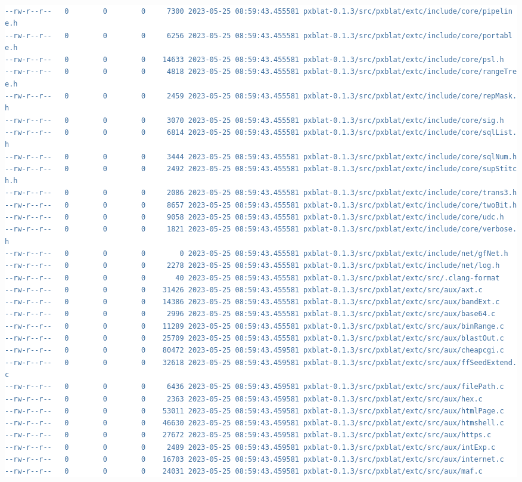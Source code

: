 ```diff
--rw-r--r--   0        0        0     7300 2023-05-25 08:59:43.455581 pxblat-0.1.3/src/pxblat/extc/include/core/pipeline.h
--rw-r--r--   0        0        0     6256 2023-05-25 08:59:43.455581 pxblat-0.1.3/src/pxblat/extc/include/core/portable.h
--rw-r--r--   0        0        0    14633 2023-05-25 08:59:43.455581 pxblat-0.1.3/src/pxblat/extc/include/core/psl.h
--rw-r--r--   0        0        0     4818 2023-05-25 08:59:43.455581 pxblat-0.1.3/src/pxblat/extc/include/core/rangeTree.h
--rw-r--r--   0        0        0     2459 2023-05-25 08:59:43.455581 pxblat-0.1.3/src/pxblat/extc/include/core/repMask.h
--rw-r--r--   0        0        0     3070 2023-05-25 08:59:43.455581 pxblat-0.1.3/src/pxblat/extc/include/core/sig.h
--rw-r--r--   0        0        0     6814 2023-05-25 08:59:43.455581 pxblat-0.1.3/src/pxblat/extc/include/core/sqlList.h
--rw-r--r--   0        0        0     3444 2023-05-25 08:59:43.455581 pxblat-0.1.3/src/pxblat/extc/include/core/sqlNum.h
--rw-r--r--   0        0        0     2492 2023-05-25 08:59:43.455581 pxblat-0.1.3/src/pxblat/extc/include/core/supStitch.h
--rw-r--r--   0        0        0     2086 2023-05-25 08:59:43.455581 pxblat-0.1.3/src/pxblat/extc/include/core/trans3.h
--rw-r--r--   0        0        0     8657 2023-05-25 08:59:43.455581 pxblat-0.1.3/src/pxblat/extc/include/core/twoBit.h
--rw-r--r--   0        0        0     9058 2023-05-25 08:59:43.455581 pxblat-0.1.3/src/pxblat/extc/include/core/udc.h
--rw-r--r--   0        0        0     1821 2023-05-25 08:59:43.455581 pxblat-0.1.3/src/pxblat/extc/include/core/verbose.h
--rw-r--r--   0        0        0        0 2023-05-25 08:59:43.455581 pxblat-0.1.3/src/pxblat/extc/include/net/gfNet.h
--rw-r--r--   0        0        0     2278 2023-05-25 08:59:43.455581 pxblat-0.1.3/src/pxblat/extc/include/net/log.h
--rw-r--r--   0        0        0       40 2023-05-25 08:59:43.455581 pxblat-0.1.3/src/pxblat/extc/src/.clang-format
--rw-r--r--   0        0        0    31426 2023-05-25 08:59:43.455581 pxblat-0.1.3/src/pxblat/extc/src/aux/axt.c
--rw-r--r--   0        0        0    14386 2023-05-25 08:59:43.455581 pxblat-0.1.3/src/pxblat/extc/src/aux/bandExt.c
--rw-r--r--   0        0        0     2996 2023-05-25 08:59:43.455581 pxblat-0.1.3/src/pxblat/extc/src/aux/base64.c
--rw-r--r--   0        0        0    11289 2023-05-25 08:59:43.455581 pxblat-0.1.3/src/pxblat/extc/src/aux/binRange.c
--rw-r--r--   0        0        0    25709 2023-05-25 08:59:43.455581 pxblat-0.1.3/src/pxblat/extc/src/aux/blastOut.c
--rw-r--r--   0        0        0    80472 2023-05-25 08:59:43.459581 pxblat-0.1.3/src/pxblat/extc/src/aux/cheapcgi.c
--rw-r--r--   0        0        0    32618 2023-05-25 08:59:43.459581 pxblat-0.1.3/src/pxblat/extc/src/aux/ffSeedExtend.c
--rw-r--r--   0        0        0     6436 2023-05-25 08:59:43.459581 pxblat-0.1.3/src/pxblat/extc/src/aux/filePath.c
--rw-r--r--   0        0        0     2363 2023-05-25 08:59:43.459581 pxblat-0.1.3/src/pxblat/extc/src/aux/hex.c
--rw-r--r--   0        0        0    53011 2023-05-25 08:59:43.459581 pxblat-0.1.3/src/pxblat/extc/src/aux/htmlPage.c
--rw-r--r--   0        0        0    46630 2023-05-25 08:59:43.459581 pxblat-0.1.3/src/pxblat/extc/src/aux/htmshell.c
--rw-r--r--   0        0        0    27672 2023-05-25 08:59:43.459581 pxblat-0.1.3/src/pxblat/extc/src/aux/https.c
--rw-r--r--   0        0        0     2489 2023-05-25 08:59:43.459581 pxblat-0.1.3/src/pxblat/extc/src/aux/intExp.c
--rw-r--r--   0        0        0    16703 2023-05-25 08:59:43.459581 pxblat-0.1.3/src/pxblat/extc/src/aux/internet.c
--rw-r--r--   0        0        0    24031 2023-05-25 08:59:43.459581 pxblat-0.1.3/src/pxblat/extc/src/aux/maf.c
```